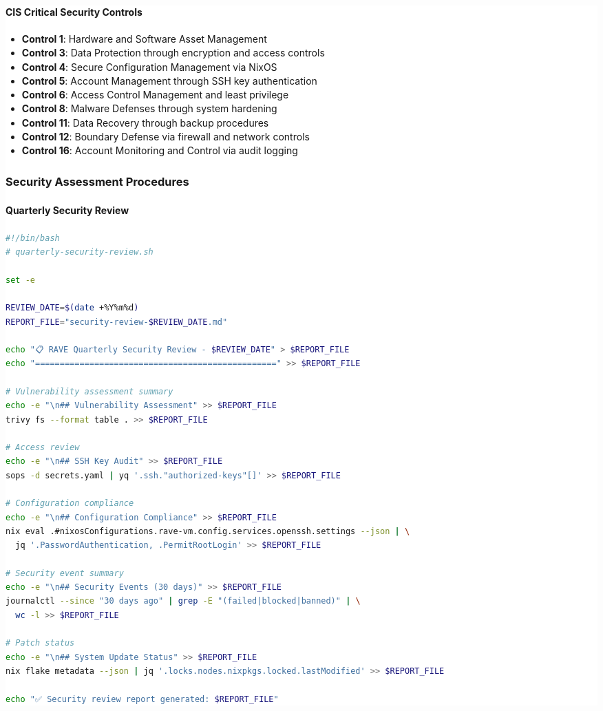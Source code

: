 #### CIS Critical Security Controls
- **Control 1**: Hardware and Software Asset Management
- **Control 3**: Data Protection through encryption and access controls
- **Control 4**: Secure Configuration Management via NixOS
- **Control 5**: Account Management through SSH key authentication
- **Control 6**: Access Control Management and least privilege
- **Control 8**: Malware Defenses through system hardening
- **Control 11**: Data Recovery through backup procedures
- **Control 12**: Boundary Defense via firewall and network controls
- **Control 16**: Account Monitoring and Control via audit logging

### Security Assessment Procedures

#### Quarterly Security Review
```bash
#!/bin/bash
# quarterly-security-review.sh

set -e

REVIEW_DATE=$(date +%Y%m%d)
REPORT_FILE="security-review-$REVIEW_DATE.md"

echo "📋 RAVE Quarterly Security Review - $REVIEW_DATE" > $REPORT_FILE
echo "=================================================" >> $REPORT_FILE

# Vulnerability assessment summary
echo -e "\n## Vulnerability Assessment" >> $REPORT_FILE
trivy fs --format table . >> $REPORT_FILE

# Access review
echo -e "\n## SSH Key Audit" >> $REPORT_FILE  
sops -d secrets.yaml | yq '.ssh."authorized-keys"[]' >> $REPORT_FILE

# Configuration compliance
echo -e "\n## Configuration Compliance" >> $REPORT_FILE
nix eval .#nixosConfigurations.rave-vm.config.services.openssh.settings --json | \
  jq '.PasswordAuthentication, .PermitRootLogin' >> $REPORT_FILE

# Security event summary  
echo -e "\n## Security Events (30 days)" >> $REPORT_FILE
journalctl --since "30 days ago" | grep -E "(failed|blocked|banned)" | \
  wc -l >> $REPORT_FILE

# Patch status
echo -e "\n## System Update Status" >> $REPORT_FILE
nix flake metadata --json | jq '.locks.nodes.nixpkgs.locked.lastModified' >> $REPORT_FILE

echo "✅ Security review report generated: $REPORT_FILE"
```
